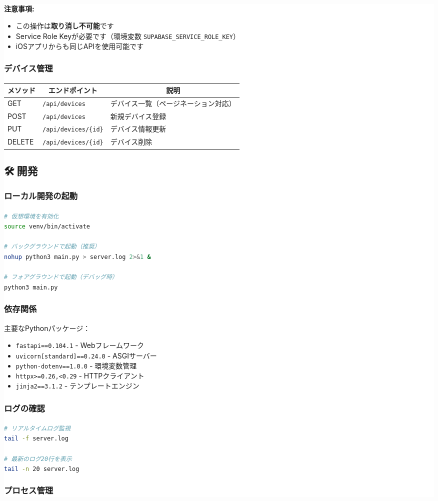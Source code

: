 **注意事項:**
- この操作は**取り消し不可能**です
- Service Role Keyが必要です（環境変数 `SUPABASE_SERVICE_ROLE_KEY`）
- iOSアプリからも同じAPIを使用可能です

### デバイス管理
| メソッド | エンドポイント | 説明 |
|---------|--------------|------|
| GET | `/api/devices` | デバイス一覧（ページネーション対応） |
| POST | `/api/devices` | 新規デバイス登録 |
| PUT | `/api/devices/{id}` | デバイス情報更新 |
| DELETE | `/api/devices/{id}` | デバイス削除 |

## 🛠️ 開発

### ローカル開発の起動

```bash
# 仮想環境を有効化
source venv/bin/activate

# バックグラウンドで起動（推奨）
nohup python3 main.py > server.log 2>&1 &

# フォアグラウンドで起動（デバッグ時）
python3 main.py
```

### 依存関係

主要なPythonパッケージ：
- `fastapi==0.104.1` - Webフレームワーク
- `uvicorn[standard]==0.24.0` - ASGIサーバー
- `python-dotenv==1.0.0` - 環境変数管理
- `httpx>=0.26,<0.29` - HTTPクライアント
- `jinja2==3.1.2` - テンプレートエンジン

### ログの確認

```bash
# リアルタイムログ監視
tail -f server.log

# 最新のログ20行を表示
tail -n 20 server.log
```

### プロセス管理
